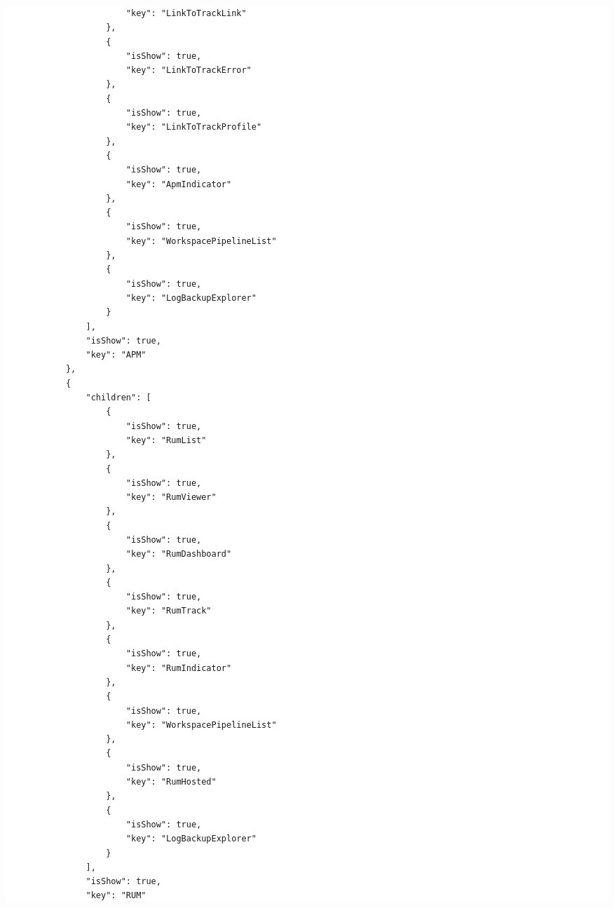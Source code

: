 ```shell
                        "key": "LinkToTrackLink"
                    },
                    {
                        "isShow": true,
                        "key": "LinkToTrackError"
                    },
                    {
                        "isShow": true,
                        "key": "LinkToTrackProfile"
                    },
                    {
                        "isShow": true,
                        "key": "ApmIndicator"
                    },
                    {
                        "isShow": true,
                        "key": "WorkspacePipelineList"
                    },
                    {
                        "isShow": true,
                        "key": "LogBackupExplorer"
                    }
                ],
                "isShow": true,
                "key": "APM"
            },
            {
                "children": [
                    {
                        "isShow": true,
                        "key": "RumList"
                    },
                    {
                        "isShow": true,
                        "key": "RumViewer"
                    },
                    {
                        "isShow": true,
                        "key": "RumDashboard"
                    },
                    {
                        "isShow": true,
                        "key": "RumTrack"
                    },
                    {
                        "isShow": true,
                        "key": "RumIndicator"
                    },
                    {
                        "isShow": true,
                        "key": "WorkspacePipelineList"
                    },
                    {
                        "isShow": true,
                        "key": "RumHosted"
                    },
                    {
                        "isShow": true,
                        "key": "LogBackupExplorer"
                    }
                ],
                "isShow": true,
                "key": "RUM"
```